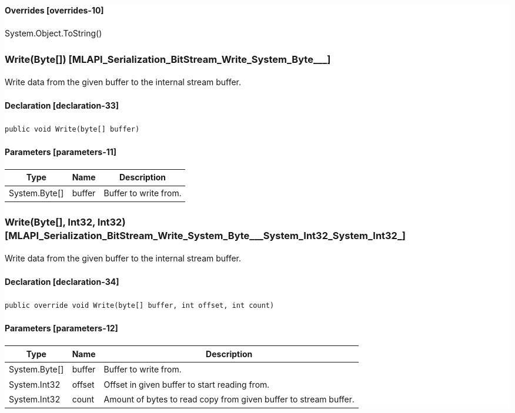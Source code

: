 #### Overrides [overrides-10]

<div markdown="1">

<span class="xref">System.Object.ToString()</span>

</div>

<span id="MLAPI_Serialization_BitStream_Write_"></span>

### Write(Byte\[\]) [MLAPI_Serialization_BitStream_Write_System_Byte___]

<div class="markdown level1 summary" markdown="1">

Write data from the given buffer to the internal stream buffer.

</div>

<div class="markdown level1 conceptual" markdown="1">

</div>

#### Declaration [declaration-33]

    public void Write(byte[] buffer)

#### Parameters [parameters-11]

| Type                                      | Name                                      | Description           |
|-------------------------------------------|-------------------------------------------|-----------------------|
| <span class="xref">System.Byte</span>\[\] | <span class="parametername">buffer</span> | Buffer to write from. |

<span id="MLAPI_Serialization_BitStream_Write_"></span>

### Write(Byte\[\], Int32, Int32) [MLAPI_Serialization_BitStream_Write_System_Byte___System_Int32_System_Int32_]

<div class="markdown level1 summary" markdown="1">

Write data from the given buffer to the internal stream buffer.

</div>

<div class="markdown level1 conceptual" markdown="1">

</div>

#### Declaration [declaration-34]

    public override void Write(byte[] buffer, int offset, int count)

#### Parameters [parameters-12]

| Type                                      | Name                                      | Description                                                      |
|-------------------------------------------|-------------------------------------------|------------------------------------------------------------------|
| <span class="xref">System.Byte</span>\[\] | <span class="parametername">buffer</span> | Buffer to write from.                                            |
| <span class="xref">System.Int32</span>    | <span class="parametername">offset</span> | Offset in given buffer to start reading from.                    |
| <span class="xref">System.Int32</span>    | <span class="parametername">count</span>  | Amount of bytes to read copy from given buffer to stream buffer. |
